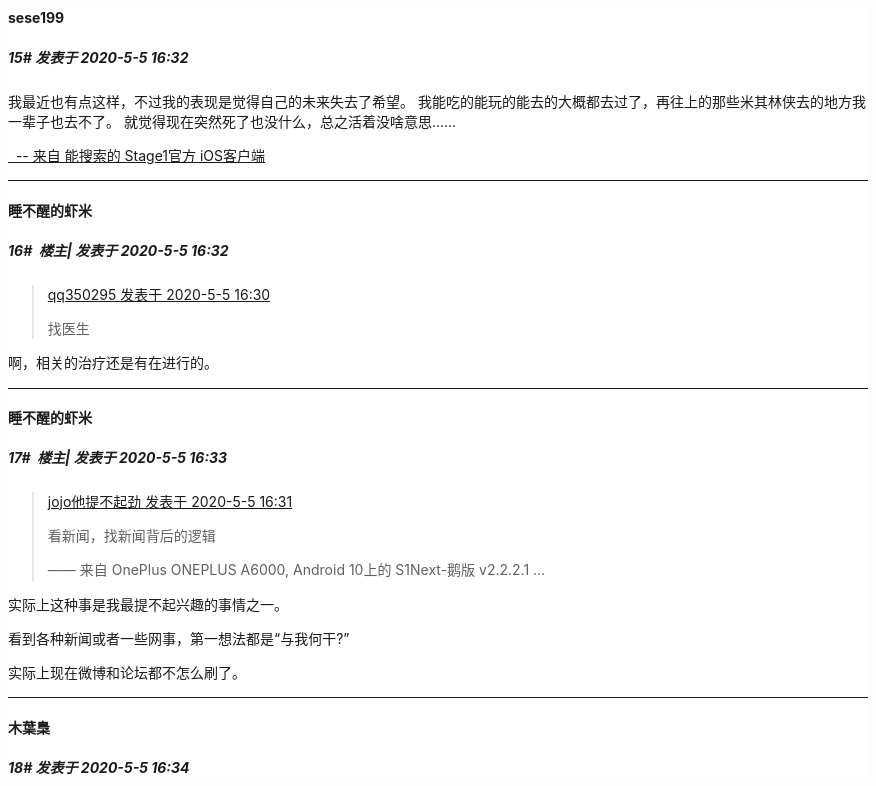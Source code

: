 ####  sese199  
##### 15#       发表于 2020-5-5 16:32




我最近也有点这样，不过我的表现是觉得自己的未来失去了希望。
我能吃的能玩的能去的大概都去过了，再往上的那些米其林侠去的地方我一辈子也去不了。
就觉得现在突然死了也没什么，总之活着没啥意思……

[  -- 来自 能搜索的 Stage1官方 iOS客户端](https://itunes.apple.com/fi/app/saraba1st/id1221237470?mt=8)







*****

####  睡不醒的虾米  
##### 16#         楼主| 发表于 2020-5-5 16:32



<blockquote><a href="httphttps://bbs.saraba1st.com/2b/forum.php?mod=redirect&amp;goto=findpost&amp;pid=47310249&amp;ptid=1932635" target="_blank">qq350295 发表于 2020-5-5 16:30</a>

找医生</blockquote>
啊，相关的治疗还是有在进行的。







*****

####  睡不醒的虾米  
##### 17#         楼主| 发表于 2020-5-5 16:33



<blockquote><a href="httphttps://bbs.saraba1st.com/2b/forum.php?mod=redirect&amp;goto=findpost&amp;pid=47310266&amp;ptid=1932635" target="_blank">jojo他提不起劲 发表于 2020-5-5 16:31</a>

看新闻，找新闻背后的逻辑


—— 来自 OnePlus ONEPLUS A6000, Android 10上的 S1Next-鹅版 v2.2.2.1 ...</blockquote>
实际上这种事是我最提不起兴趣的事情之一。

看到各种新闻或者一些网事，第一想法都是“与我何干?”


实际上现在微博和论坛都不怎么刷了。







*****

####  木葉梟  
##### 18#       发表于 2020-5-5 16:34
